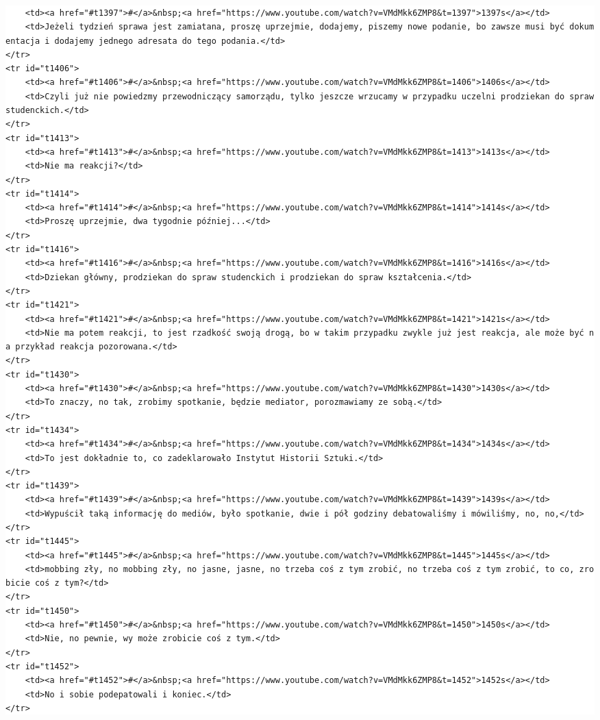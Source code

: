         <td><a href="#t1397">#</a>&nbsp;<a href="https://www.youtube.com/watch?v=VMdMkk6ZMP8&t=1397">1397s</a></td>
        <td>Jeżeli tydzień sprawa jest zamiatana, proszę uprzejmie, dodajemy, piszemy nowe podanie, bo zawsze musi być dokumentacja i dodajemy jednego adresata do tego podania.</td>
    </tr>
    <tr id="t1406">
        <td><a href="#t1406">#</a>&nbsp;<a href="https://www.youtube.com/watch?v=VMdMkk6ZMP8&t=1406">1406s</a></td>
        <td>Czyli już nie powiedzmy przewodniczący samorządu, tylko jeszcze wrzucamy w przypadku uczelni prodziekan do spraw studenckich.</td>
    </tr>
    <tr id="t1413">
        <td><a href="#t1413">#</a>&nbsp;<a href="https://www.youtube.com/watch?v=VMdMkk6ZMP8&t=1413">1413s</a></td>
        <td>Nie ma reakcji?</td>
    </tr>
    <tr id="t1414">
        <td><a href="#t1414">#</a>&nbsp;<a href="https://www.youtube.com/watch?v=VMdMkk6ZMP8&t=1414">1414s</a></td>
        <td>Proszę uprzejmie, dwa tygodnie później...</td>
    </tr>
    <tr id="t1416">
        <td><a href="#t1416">#</a>&nbsp;<a href="https://www.youtube.com/watch?v=VMdMkk6ZMP8&t=1416">1416s</a></td>
        <td>Dziekan główny, prodziekan do spraw studenckich i prodziekan do spraw kształcenia.</td>
    </tr>
    <tr id="t1421">
        <td><a href="#t1421">#</a>&nbsp;<a href="https://www.youtube.com/watch?v=VMdMkk6ZMP8&t=1421">1421s</a></td>
        <td>Nie ma potem reakcji, to jest rzadkość swoją drogą, bo w takim przypadku zwykle już jest reakcja, ale może być na przykład reakcja pozorowana.</td>
    </tr>
    <tr id="t1430">
        <td><a href="#t1430">#</a>&nbsp;<a href="https://www.youtube.com/watch?v=VMdMkk6ZMP8&t=1430">1430s</a></td>
        <td>To znaczy, no tak, zrobimy spotkanie, będzie mediator, porozmawiamy ze sobą.</td>
    </tr>
    <tr id="t1434">
        <td><a href="#t1434">#</a>&nbsp;<a href="https://www.youtube.com/watch?v=VMdMkk6ZMP8&t=1434">1434s</a></td>
        <td>To jest dokładnie to, co zadeklarowało Instytut Historii Sztuki.</td>
    </tr>
    <tr id="t1439">
        <td><a href="#t1439">#</a>&nbsp;<a href="https://www.youtube.com/watch?v=VMdMkk6ZMP8&t=1439">1439s</a></td>
        <td>Wypuścił taką informację do mediów, było spotkanie, dwie i pół godziny debatowaliśmy i mówiliśmy, no, no,</td>
    </tr>
    <tr id="t1445">
        <td><a href="#t1445">#</a>&nbsp;<a href="https://www.youtube.com/watch?v=VMdMkk6ZMP8&t=1445">1445s</a></td>
        <td>mobbing zły, no mobbing zły, no jasne, jasne, no trzeba coś z tym zrobić, no trzeba coś z tym zrobić, to co, zrobicie coś z tym?</td>
    </tr>
    <tr id="t1450">
        <td><a href="#t1450">#</a>&nbsp;<a href="https://www.youtube.com/watch?v=VMdMkk6ZMP8&t=1450">1450s</a></td>
        <td>Nie, no pewnie, wy może zrobicie coś z tym.</td>
    </tr>
    <tr id="t1452">
        <td><a href="#t1452">#</a>&nbsp;<a href="https://www.youtube.com/watch?v=VMdMkk6ZMP8&t=1452">1452s</a></td>
        <td>No i sobie podepatowali i koniec.</td>
    </tr>